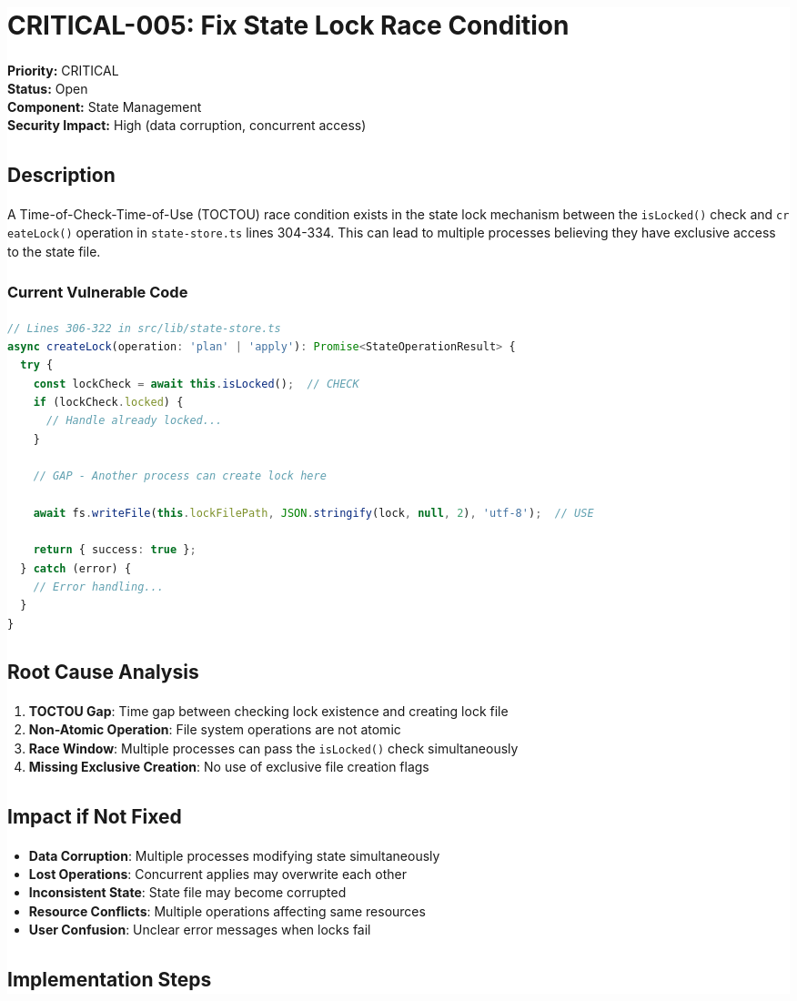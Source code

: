 # CRITICAL-005: Fix State Lock Race Condition

**Priority:** CRITICAL  
**Status:** Open  
**Component:** State Management  
**Security Impact:** High (data corruption, concurrent access)

## Description

A Time-of-Check-Time-of-Use (TOCTOU) race condition exists in the state lock mechanism between the `isLocked()` check and `createLock()` operation in `state-store.ts` lines 304-334. This can lead to multiple processes believing they have exclusive access to the state file.

### Current Vulnerable Code
```typescript
// Lines 306-322 in src/lib/state-store.ts
async createLock(operation: 'plan' | 'apply'): Promise<StateOperationResult> {
  try {
    const lockCheck = await this.isLocked();  // CHECK
    if (lockCheck.locked) {
      // Handle already locked...
    }
    
    // GAP - Another process can create lock here
    
    await fs.writeFile(this.lockFilePath, JSON.stringify(lock, null, 2), 'utf-8');  // USE
    
    return { success: true };
  } catch (error) {
    // Error handling...
  }
}
```

## Root Cause Analysis

1. **TOCTOU Gap**: Time gap between checking lock existence and creating lock file
2. **Non-Atomic Operation**: File system operations are not atomic
3. **Race Window**: Multiple processes can pass the `isLocked()` check simultaneously
4. **Missing Exclusive Creation**: No use of exclusive file creation flags

## Impact if Not Fixed

- **Data Corruption**: Multiple processes modifying state simultaneously
- **Lost Operations**: Concurrent applies may overwrite each other
- **Inconsistent State**: State file may become corrupted
- **Resource Conflicts**: Multiple operations affecting same resources
- **User Confusion**: Unclear error messages when locks fail

## Implementation Steps
